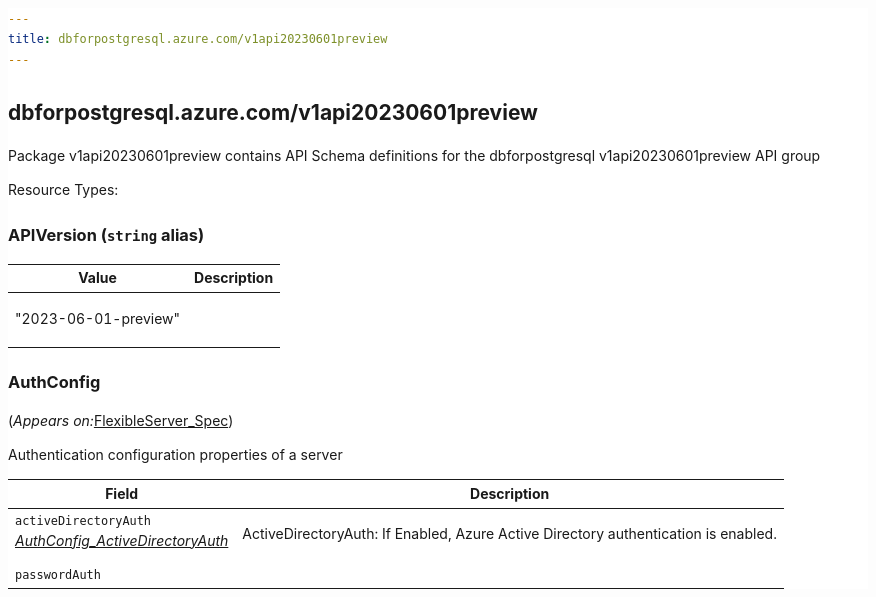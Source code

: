 ```yaml
---
title: dbforpostgresql.azure.com/v1api20230601preview
---
```

<h2 id="dbforpostgresql.azure.com/v1api20230601preview">dbforpostgresql.azure.com/v1api20230601preview</h2>
<div>
<p>Package v1api20230601preview contains API Schema definitions for the dbforpostgresql v1api20230601preview API group</p>
</div>
Resource Types:
<ul></ul>
<h3 id="dbforpostgresql.azure.com/v1api20230601preview.APIVersion">APIVersion
(<code>string</code> alias)</h3>
<div>
</div>
<table>
<thead>
<tr>
<th>Value</th>
<th>Description</th>
</tr>
</thead>
<tbody><tr><td><p>&#34;2023-06-01-preview&#34;</p></td>
<td></td>
</tr></tbody>
</table>
<h3 id="dbforpostgresql.azure.com/v1api20230601preview.AuthConfig">AuthConfig
</h3>
<p>
(<em>Appears on:</em><a href="#dbforpostgresql.azure.com/v1api20230601preview.FlexibleServer_Spec">FlexibleServer_Spec</a>)
</p>
<div>
<p>Authentication configuration properties of a server</p>
</div>
<table>
<thead>
<tr>
<th>Field</th>
<th>Description</th>
</tr>
</thead>
<tbody>
<tr>
<td>
<code>activeDirectoryAuth</code><br/>
<em>
<a href="#dbforpostgresql.azure.com/v1api20230601preview.AuthConfig_ActiveDirectoryAuth">
AuthConfig_ActiveDirectoryAuth
</a>
</em>
</td>
<td>
<p>ActiveDirectoryAuth: If Enabled, Azure Active Directory authentication is enabled.</p>
</td>
</tr>
<tr>
<td>
<code>passwordAuth</code><br/>
<em>
<a href="#dbforpostgresql.azure.com/v1api20230601preview.AuthConfig_PasswordAuth">